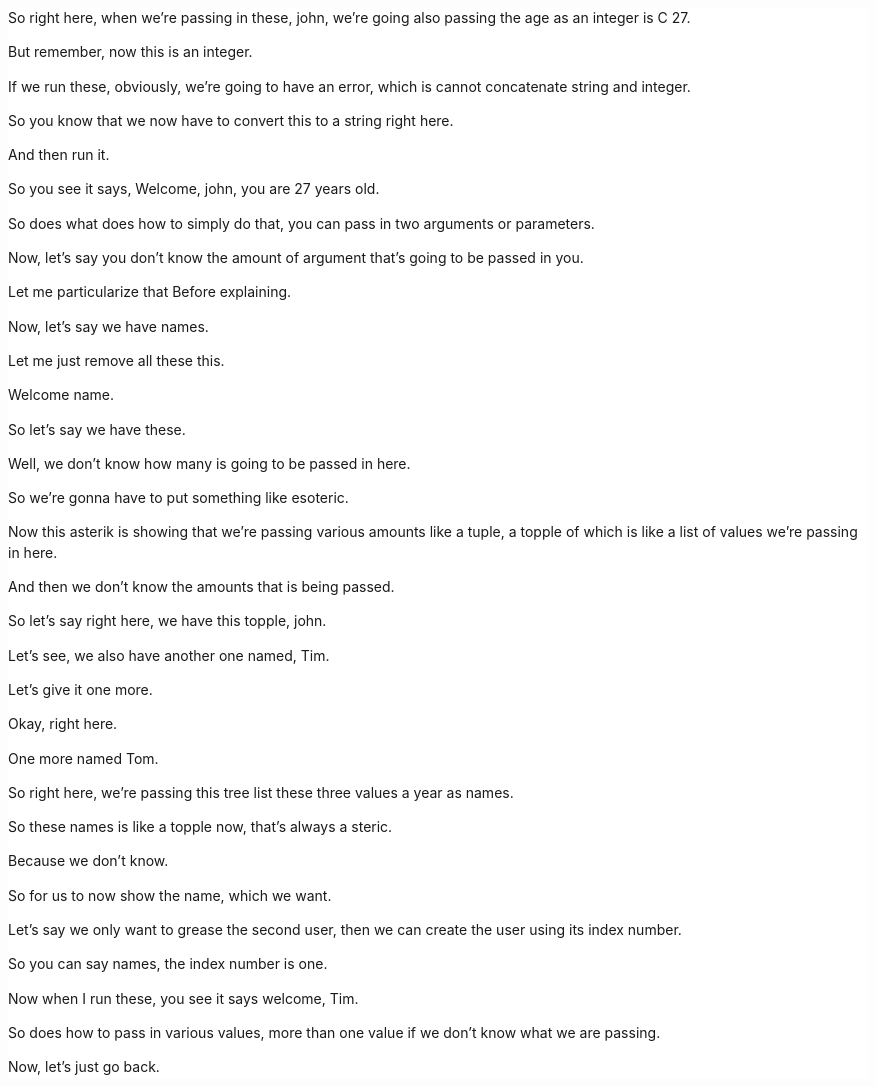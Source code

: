 So right here, when we’re passing in these, john, we’re going also passing the age as an integer is C 27.

But remember, now this is an integer.

If we run these, obviously, we’re going to have an error, which is cannot concatenate string and integer.

So you know that we now have to convert this to a string right here.

And then run it.

So you see it says, Welcome, john, you are 27 years old.

So does what does how to simply do that, you can pass in two arguments or parameters.

Now, let’s say you don’t know the amount of argument that’s going to be passed in you.

Let me particularize that Before explaining.

Now, let’s say we have names.

Let me just remove all these this.

Welcome name.

So let’s say we have these.

Well, we don’t know how many is going to be passed in here.

So we’re gonna have to put something like esoteric.

Now this asterik is showing that we’re passing various amounts like a tuple, a topple of which is like a list of values we’re passing in here.

And then we don’t know the amounts that is being passed.

So let’s say right here, we have this topple, john.

Let’s see, we also have another one named, Tim.

Let’s give it one more.

Okay, right here.

One more named Tom.

So right here, we’re passing this tree list these three values a year as names.

So these names is like a topple now, that’s always a steric.

Because we don’t know.

So for us to now show the name, which we want.

Let’s say we only want to grease the second user, then we can create the user using its index number.

So you can say names, the index number is one.

Now when I run these, you see it says welcome, Tim.

So does how to pass in various values, more than one value if we don’t know what we are passing.

Now, let’s just go back.
